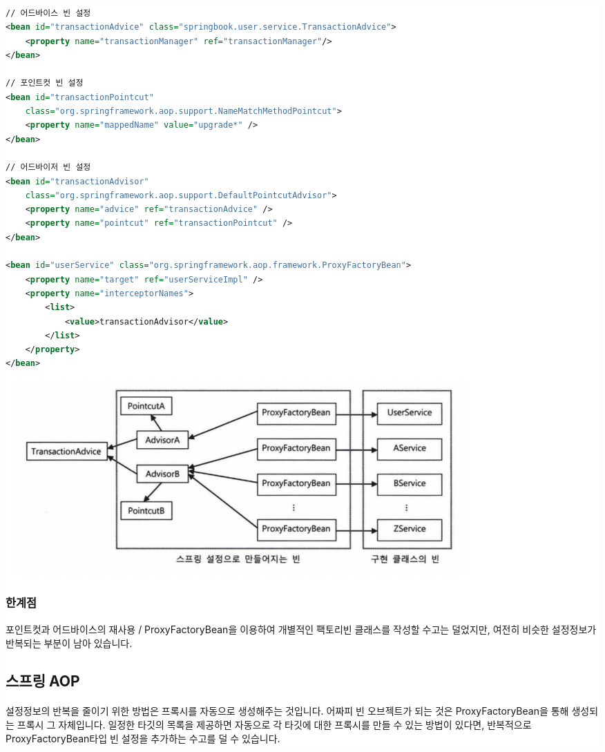 ```xml
// 어드바이스 빈 설정
<bean id="transactionAdvice" class="springbook.user.service.TransactionAdvice">
	<property name="transactionManager" ref="transactionManager"/>
</bean>

// 포인트컷 빈 설정
<bean id="transactionPointcut"
	class="org.springframework.aop.support.NameMatchMethodPointcut">
    <property name="mappedName" value="upgrade*" />
</bean>

// 어드바이저 빈 설정
<bean id="transactionAdvisor"
	class="org.springframework.aop.support.DefaultPointcutAdvisor">
    <property name="advice" ref="transactionAdvice" />
    <property name="pointcut" ref="transactionPointcut" />
</bean>

<bean id="userService" class="org.springframework.aop.framework.ProxyFactoryBean">
	<property name="target" ref="userServiceImpl" />
    <property name="interceptorNames">
    	<list>
        	<value>transactionAdvisor</value>
        </list>
    </property>
</bean>
```

![](./어드바이저재사용.png)


### 한계점
포인트컷과 어드바이스의 재사용 / ProxyFactoryBean을 이용하여 개별적인 팩토리빈 클래스를 작성할 수고는 덜었지만, 여전히 비슷한 설정정보가 반복되는 부분이 남아 있습니다.

## 스프링 AOP
설정정보의 반복을 줄이기 위한 방법은 프록시를 자동으로 생성해주는 것입니다. 어짜피 빈 오브젝트가 되는 것은 ProxyFactoryBean을 통해 생성되는 프록시 그 자체입니다. 일정한 타깃의 목록을 제공하면 자동으로 각 타깃에 대한 프록시를 만들 수 있는 방법이 있다면, 반복적으로 ProxyFactoryBean타입 빈 설정을 추가하는 수고를 덜 수 있습니다.
